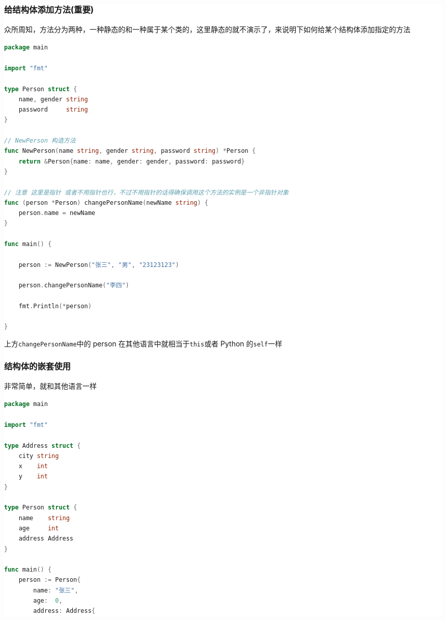 ```go
```

### 给结构体添加方法(重要)

众所周知，方法分为两种，一种静态的和一种属于某个类的，这里静态的就不演示了，来说明下如何给某个结构体添加指定的方法

```go
package main

import "fmt"

type Person struct {
	name, gender string
	password     string
}

// NewPerson 构造方法
func NewPerson(name string, gender string, password string) *Person {
	return &Person{name: name, gender: gender, password: password}
}

// 注意 这里是指针 或者不用指针也行，不过不用指针的话得确保调用这个方法的实例是一个非指针对象
func (person *Person) changePersonName(newName string) {
	person.name = newName
}

func main() {

	person := NewPerson("张三", "男", "23123123")

	person.changePersonName("李四")

	fmt.Println(*person)

}
```

上方`changePersonName`中的 person 在其他语言中就相当于`this`或者 Python 的`self`一样

### 结构体的嵌套使用

非常简单，就和其他语言一样

```go
package main

import "fmt"

type Address struct {
	city string
	x    int
	y    int
}

type Person struct {
	name    string
	age     int
	address Address
}

func main() {
	person := Person{
		name: "张三",
		age:  0,
		address: Address{
```